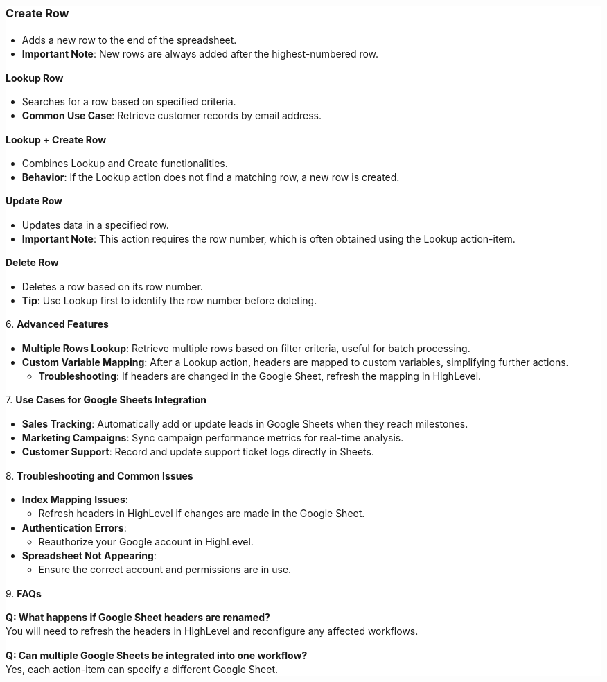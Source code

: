   
### **Create Row**

* Adds a new row to the end of the spreadsheet.
* **Important Note**: New rows are always added after the highest-numbered row.

**Lookup Row**

* Searches for a row based on specified criteria.
* **Common Use Case**: Retrieve customer records by email address.

**Lookup + Create Row**

* Combines Lookup and Create functionalities.
* **Behavior**: If the Lookup action does not find a matching row, a new row is created.

**Update Row**

* Updates data in a specified row.
* **Important Note**: This action requires the row number, which is often obtained using the Lookup action-item.

**Delete Row**

* Deletes a row based on its row number.
* **Tip**: Use Lookup first to identify the row number before deleting.

6\. **Advanced Features**

* **Multiple Rows Lookup**: Retrieve multiple rows based on filter criteria, useful for batch processing.
* **Custom Variable Mapping**: After a Lookup action, headers are mapped to custom variables, simplifying further actions.  
   * **Troubleshooting**: If headers are changed in the Google Sheet, refresh the mapping in HighLevel.

7\. **Use Cases for Google Sheets Integration**

* **Sales Tracking**: Automatically add or update leads in Google Sheets when they reach milestones.
* **Marketing Campaigns**: Sync campaign performance metrics for real-time analysis.
* **Customer Support**: Record and update support ticket logs directly in Sheets.

8\. **Troubleshooting and Common Issues**

* **Index Mapping Issues**:  
   * Refresh headers in HighLevel if changes are made in the Google Sheet.
* **Authentication Errors**:  
   * Reauthorize your Google account in HighLevel.
* **Spreadsheet Not Appearing**:  
   * Ensure the correct account and permissions are in use.

9\. **FAQs**

**Q: What happens if Google Sheet headers are renamed?**  
You will need to refresh the headers in HighLevel and reconfigure any affected workflows.

**Q: Can multiple Google Sheets be integrated into one workflow?**  
Yes, each action-item can specify a different Google Sheet.
